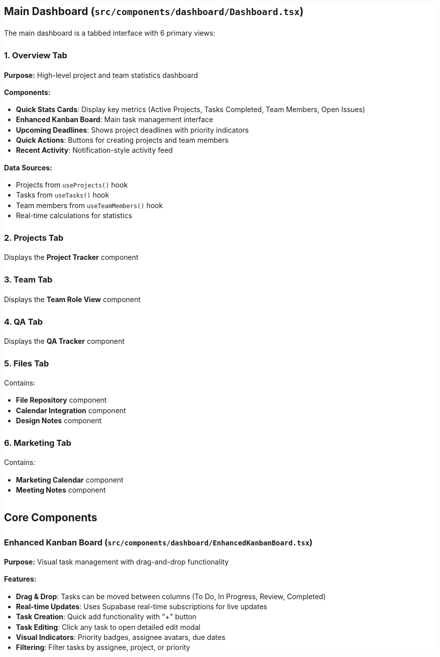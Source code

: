 ## Main Dashboard (`src/components/dashboard/Dashboard.tsx`)

The main dashboard is a tabbed interface with 6 primary views:

### 1. Overview Tab
**Purpose:** High-level project and team statistics dashboard

**Components:**
- **Quick Stats Cards**: Display key metrics (Active Projects, Tasks Completed, Team Members, Open Issues)
- **Enhanced Kanban Board**: Main task management interface
- **Upcoming Deadlines**: Shows project deadlines with priority indicators
- **Quick Actions**: Buttons for creating projects and team members
- **Recent Activity**: Notification-style activity feed

**Data Sources:**
- Projects from `useProjects()` hook
- Tasks from `useTasks()` hook  
- Team members from `useTeamMembers()` hook
- Real-time calculations for statistics

### 2. Projects Tab
Displays the **Project Tracker** component

### 3. Team Tab
Displays the **Team Role View** component

### 4. QA Tab
Displays the **QA Tracker** component

### 5. Files Tab
Contains:
- **File Repository** component
- **Calendar Integration** component
- **Design Notes** component

### 6. Marketing Tab
Contains:
- **Marketing Calendar** component
- **Meeting Notes** component

## Core Components

### Enhanced Kanban Board (`src/components/dashboard/EnhancedKanbanBoard.tsx`)

**Purpose:** Visual task management with drag-and-drop functionality

**Features:**
- **Drag & Drop**: Tasks can be moved between columns (To Do, In Progress, Review, Completed)
- **Real-time Updates**: Uses Supabase real-time subscriptions for live updates
- **Task Creation**: Quick add functionality with "+" button
- **Task Editing**: Click any task to open detailed edit modal
- **Visual Indicators**: Priority badges, assignee avatars, due dates
- **Filtering**: Filter tasks by assignee, project, or priority
